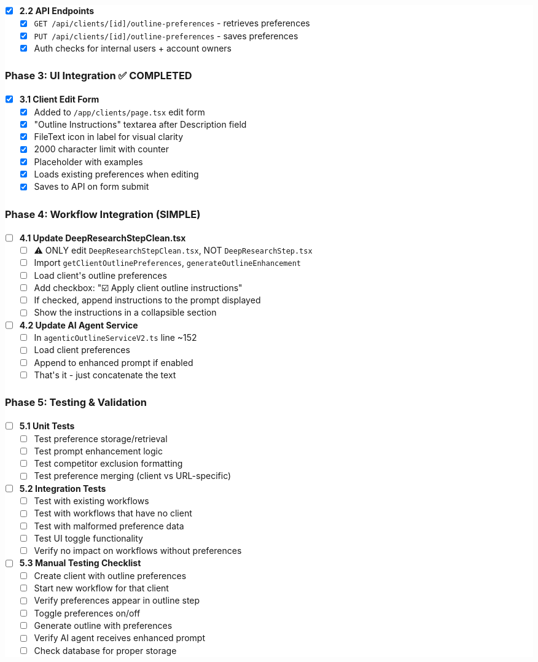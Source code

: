 - [x] **2.2 API Endpoints**
  - [x] `GET /api/clients/[id]/outline-preferences` - retrieves preferences
  - [x] `PUT /api/clients/[id]/outline-preferences` - saves preferences
  - [x] Auth checks for internal users + account owners

### Phase 3: UI Integration ✅ COMPLETED
- [x] **3.1 Client Edit Form**
  - [x] Added to `/app/clients/page.tsx` edit form
  - [x] "Outline Instructions" textarea after Description field
  - [x] FileText icon in label for visual clarity
  - [x] 2000 character limit with counter
  - [x] Placeholder with examples
  - [x] Loads existing preferences when editing
  - [x] Saves to API on form submit

### Phase 4: Workflow Integration (SIMPLE)
- [ ] **4.1 Update DeepResearchStepClean.tsx**
  - [ ] ⚠️ ONLY edit `DeepResearchStepClean.tsx`, NOT `DeepResearchStep.tsx`
  - [ ] Import `getClientOutlinePreferences`, `generateOutlineEnhancement`
  - [ ] Load client's outline preferences
  - [ ] Add checkbox: "☑️ Apply client outline instructions"
  - [ ] If checked, append instructions to the prompt displayed
  - [ ] Show the instructions in a collapsible section

- [ ] **4.2 Update AI Agent Service**
  - [ ] In `agenticOutlineServiceV2.ts` line ~152
  - [ ] Load client preferences
  - [ ] Append to enhanced prompt if enabled
  - [ ] That's it - just concatenate the text

### Phase 5: Testing & Validation
- [ ] **5.1 Unit Tests**
  - [ ] Test preference storage/retrieval
  - [ ] Test prompt enhancement logic
  - [ ] Test competitor exclusion formatting
  - [ ] Test preference merging (client vs URL-specific)

- [ ] **5.2 Integration Tests**
  - [ ] Test with existing workflows
  - [ ] Test with workflows that have no client
  - [ ] Test with malformed preference data
  - [ ] Test UI toggle functionality
  - [ ] Verify no impact on workflows without preferences

- [ ] **5.3 Manual Testing Checklist**
  - [ ] Create client with outline preferences
  - [ ] Start new workflow for that client
  - [ ] Verify preferences appear in outline step
  - [ ] Toggle preferences on/off
  - [ ] Generate outline with preferences
  - [ ] Verify AI agent receives enhanced prompt
  - [ ] Check database for proper storage
